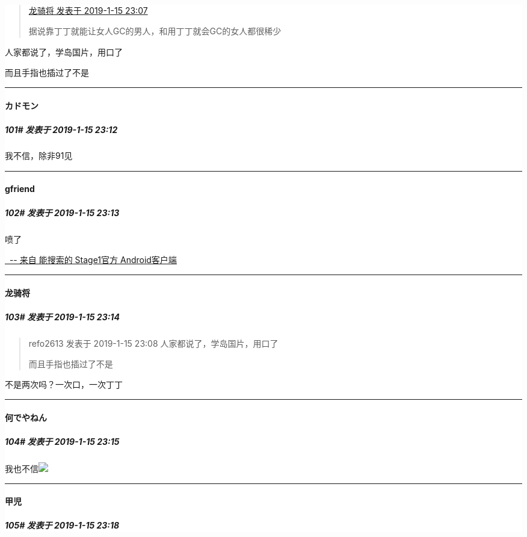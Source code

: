 
<blockquote><a href="httphttps://bbs.saraba1st.com/2b/forum.php?mod=redirect&amp;goto=findpost&amp;pid=42287691&amp;ptid=1804551" target="_blank">龙骑将 发表于 2019-1-15 23:07</a>

据说靠丁丁就能让女人GC的男人，和用丁丁就会GC的女人都很稀少</blockquote>
人家都说了，学岛国片，用口了


而且手指也插过了不是


-----

####  カドモン  
##### 101#       发表于 2019-1-15 23:12


我不信，除非91见


-----

####  gfriend  
##### 102#       发表于 2019-1-15 23:13


喷了

[  -- 来自 能搜索的 Stage1官方 Android客户端](https://www.coolapk.com/apk/140634)


-----

####  龙骑将  
##### 103#       发表于 2019-1-15 23:14


<blockquote>refo2613 发表于 2019-1-15 23:08
人家都说了，学岛国片，用口了


而且手指也插过了不是</blockquote>
不是两次吗？一次口，一次丁丁


-----

####  何でやねん  
##### 104#       发表于 2019-1-15 23:15


我也不信<img src="https://static.saraba1st.com/image/smiley/face2017/001.png" referrerpolicy="no-referrer">


-----

####  甲児  
##### 105#       发表于 2019-1-15 23:18

